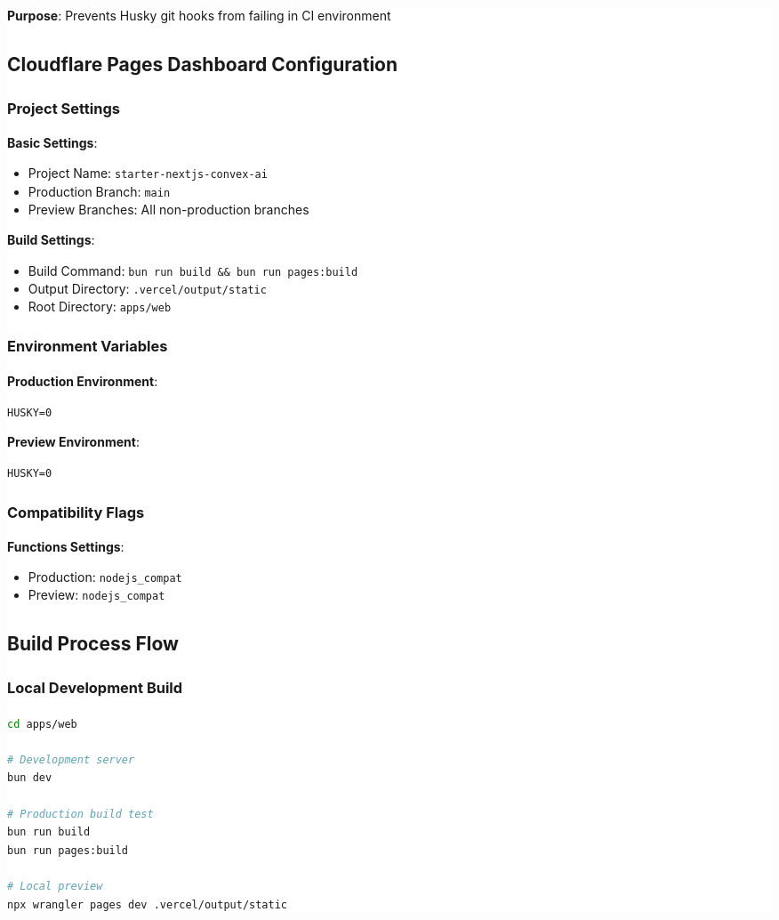 **Purpose**: Prevents Husky git hooks from failing in CI environment

## Cloudflare Pages Dashboard Configuration

### Project Settings

**Basic Settings**:

- Project Name: `starter-nextjs-convex-ai`
- Production Branch: `main`
- Preview Branches: All non-production branches

**Build Settings**:

- Build Command: `bun run build && bun run pages:build`
- Output Directory: `.vercel/output/static`
- Root Directory: `apps/web`

### Environment Variables

**Production Environment**:

```
HUSKY=0
```

**Preview Environment**:

```
HUSKY=0
```

### Compatibility Flags

**Functions Settings**:

- Production: `nodejs_compat`
- Preview: `nodejs_compat`

## Build Process Flow

### Local Development Build

```bash
cd apps/web

# Development server
bun dev

# Production build test
bun run build
bun run pages:build

# Local preview
npx wrangler pages dev .vercel/output/static
```
